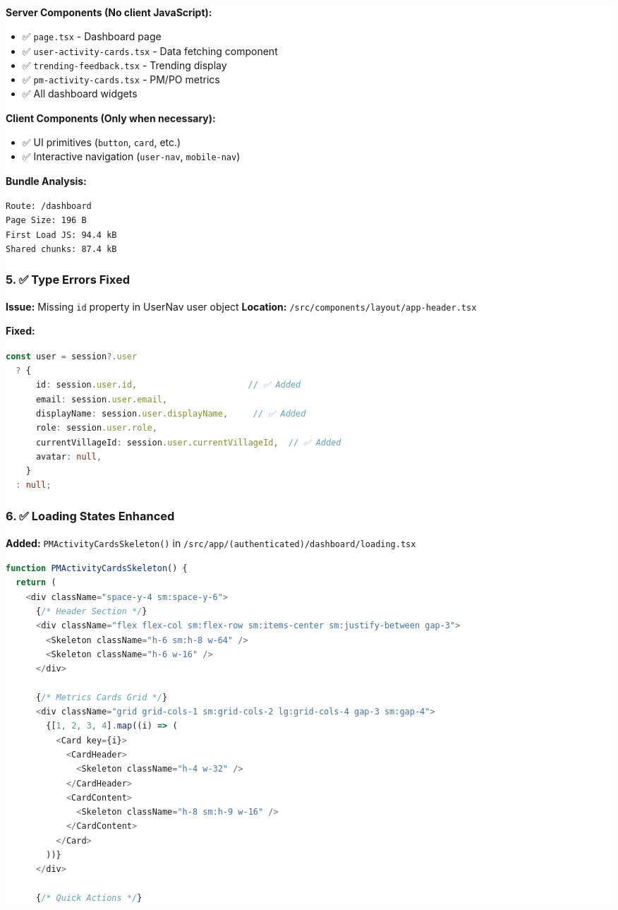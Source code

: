**Server Components (No client JavaScript):**
- ✅ `page.tsx` - Dashboard page
- ✅ `user-activity-cards.tsx` - Data fetching component
- ✅ `trending-feedback.tsx` - Trending display
- ✅ `pm-activity-cards.tsx` - PM/PO metrics
- ✅ All dashboard widgets

**Client Components (Only when necessary):**
- ✅ UI primitives (`button`, `card`, etc.)
- ✅ Interactive navigation (`user-nav`, `mobile-nav`)

**Bundle Analysis:**
```
Route: /dashboard
Page Size: 196 B
First Load JS: 94.4 kB
Shared chunks: 87.4 kB
```

### 5. ✅ Type Errors Fixed

**Issue:** Missing `id` property in UserNav user object
**Location:** `/src/components/layout/app-header.tsx`

**Fixed:**
```typescript
const user = session?.user
  ? {
      id: session.user.id,                      // ✅ Added
      email: session.user.email,
      displayName: session.user.displayName,     // ✅ Added
      role: session.user.role,
      currentVillageId: session.user.currentVillageId,  // ✅ Added
      avatar: null,
    }
  : null;
```

### 6. ✅ Loading States Enhanced

**Added:** `PMActivityCardsSkeleton()` in `/src/app/(authenticated)/dashboard/loading.tsx`

```typescript
function PMActivityCardsSkeleton() {
  return (
    <div className="space-y-4 sm:space-y-6">
      {/* Header Section */}
      <div className="flex flex-col sm:flex-row sm:items-center sm:justify-between gap-3">
        <Skeleton className="h-6 sm:h-8 w-64" />
        <Skeleton className="h-6 w-16" />
      </div>

      {/* Metrics Cards Grid */}
      <div className="grid grid-cols-1 sm:grid-cols-2 lg:grid-cols-4 gap-3 sm:gap-4">
        {[1, 2, 3, 4].map((i) => (
          <Card key={i}>
            <CardHeader>
              <Skeleton className="h-4 w-32" />
            </CardHeader>
            <CardContent>
              <Skeleton className="h-8 sm:h-9 w-16" />
            </CardContent>
          </Card>
        ))}
      </div>

      {/* Quick Actions */}
```